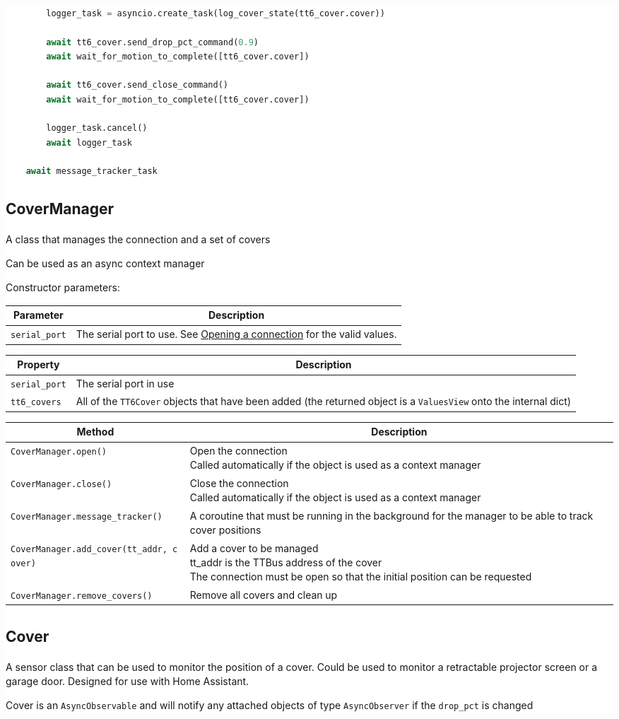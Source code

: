 ```python
        logger_task = asyncio.create_task(log_cover_state(tt6_cover.cover))

        await tt6_cover.send_drop_pct_command(0.9)
        await wait_for_motion_to_complete([tt6_cover.cover])

        await tt6_cover.send_close_command()
        await wait_for_motion_to_complete([tt6_cover.cover])

        logger_task.cancel()
        await logger_task

    await message_tracker_task
```

## CoverManager

A class that manages the connection and a set of covers

Can be used as an async context manager

Constructor parameters:

Parameter|Description
--|--
`serial_port`|The serial port to use.  See [Opening a connection](#opening-a-connection) for the valid values.

Property|Description
--|--
`serial_port`|The serial port in use
`tt6_covers`|All of the `TT6Cover` objects that have been added (the returned object is a `ValuesView` onto the internal dict)

Method|Description
--|--
`CoverManager.open()`|Open the connection<br>Called automatically if the object is used as a context manager
`CoverManager.close()`|Close the connection<br>Called automatically if the object is used as a context manager
`CoverManager.message_tracker()`|A coroutine that must be running in the background for the manager to be able to track cover positions
`CoverManager.add_cover(tt_addr, cover)`|Add a cover to be managed<br>tt_addr is the TTBus address of the cover<br>The connection must be open so that the initial position can be requested
`CoverManager.remove_covers()`|Remove all covers and clean up

## Cover

A sensor class that can be used to monitor the position of a cover.  Could be used to monitor a retractable projector screen or a garage door.  Designed for use with Home Assistant.

Cover is an `AsyncObservable` and will notify any attached objects of type `AsyncObserver` if the `drop_pct` is changed
